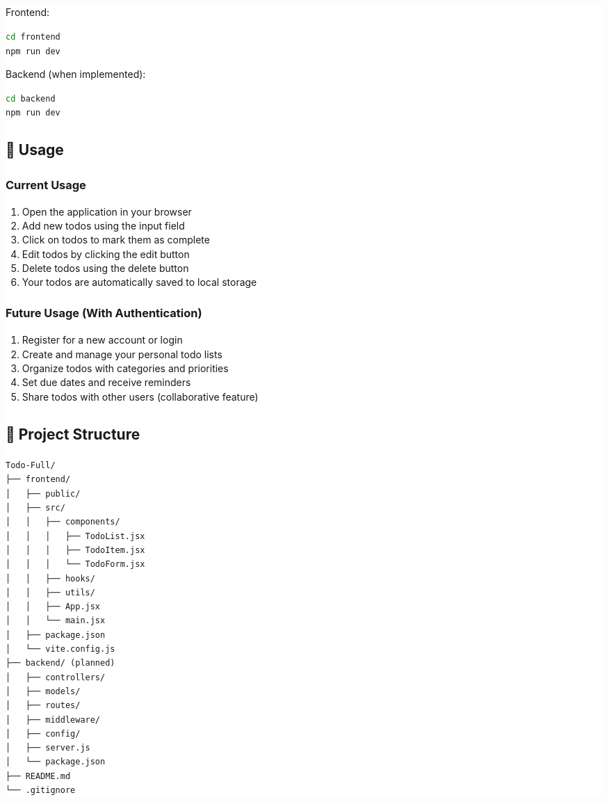    Frontend:
   ```bash
   cd frontend
   npm run dev
   ```
   
   Backend (when implemented):
   ```bash
   cd backend
   npm run dev
   ```

## 📖 Usage

### Current Usage
1. Open the application in your browser
2. Add new todos using the input field
3. Click on todos to mark them as complete
4. Edit todos by clicking the edit button
5. Delete todos using the delete button
6. Your todos are automatically saved to local storage

### Future Usage (With Authentication)
1. Register for a new account or login
2. Create and manage your personal todo lists
3. Organize todos with categories and priorities
4. Set due dates and receive reminders
5. Share todos with other users (collaborative feature)

## 📁 Project Structure

```
Todo-Full/
├── frontend/
│   ├── public/
│   ├── src/
│   │   ├── components/
│   │   │   ├── TodoList.jsx
│   │   │   ├── TodoItem.jsx
│   │   │   └── TodoForm.jsx
│   │   ├── hooks/
│   │   ├── utils/
│   │   ├── App.jsx
│   │   └── main.jsx
│   ├── package.json
│   └── vite.config.js
├── backend/ (planned)
│   ├── controllers/
│   ├── models/
│   ├── routes/
│   ├── middleware/
│   ├── config/
│   ├── server.js
│   └── package.json
├── README.md
└── .gitignore
```
